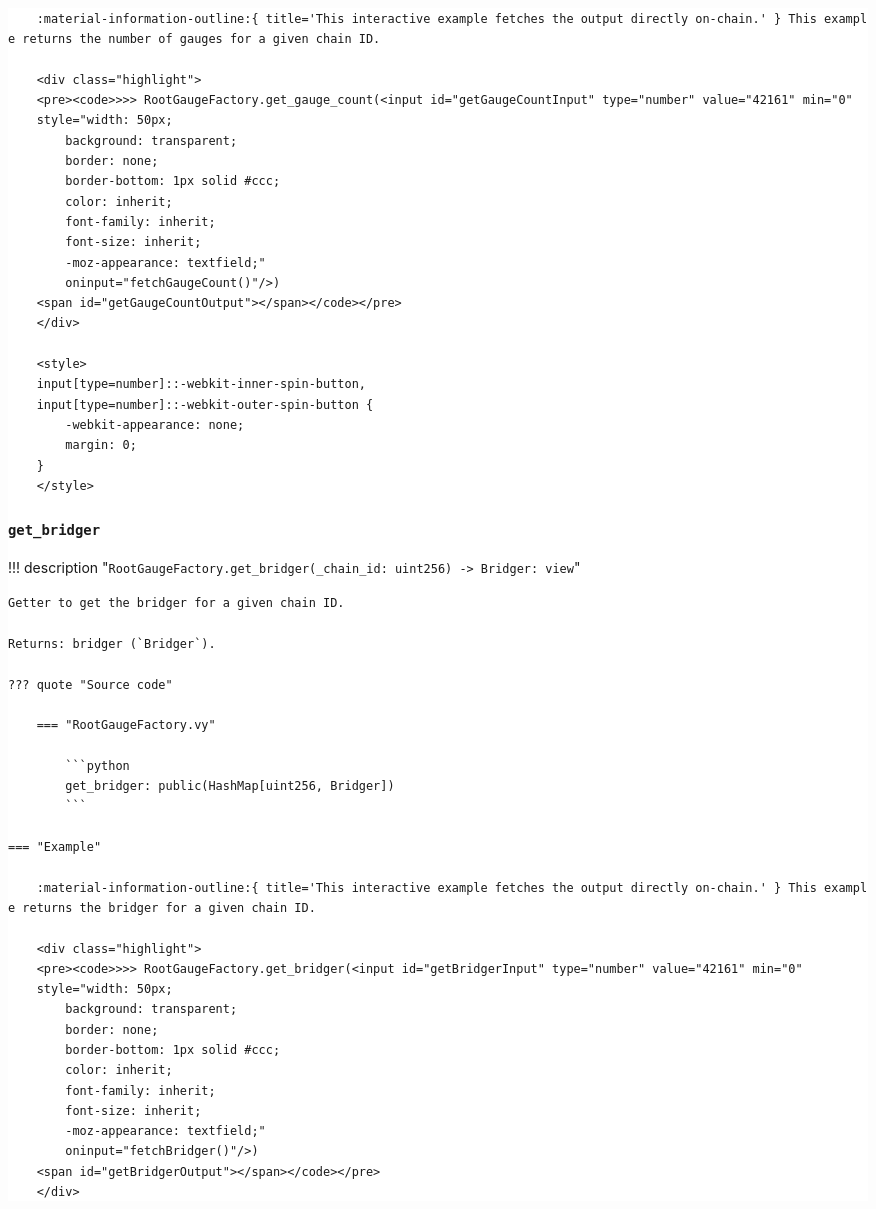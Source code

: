         :material-information-outline:{ title='This interactive example fetches the output directly on-chain.' } This example returns the number of gauges for a given chain ID.

        <div class="highlight">
        <pre><code>>>> RootGaugeFactory.get_gauge_count(<input id="getGaugeCountInput" type="number" value="42161" min="0" 
        style="width: 50px; 
            background: transparent; 
            border: none; 
            border-bottom: 1px solid #ccc; 
            color: inherit; 
            font-family: inherit; 
            font-size: inherit; 
            -moz-appearance: textfield;" 
            oninput="fetchGaugeCount()"/>)
        <span id="getGaugeCountOutput"></span></code></pre>
        </div>

        <style>
        input[type=number]::-webkit-inner-spin-button, 
        input[type=number]::-webkit-outer-spin-button {
            -webkit-appearance: none;
            margin: 0;
        }
        </style>


### `get_bridger`
!!! description "`RootGaugeFactory.get_bridger(_chain_id: uint256) -> Bridger: view`"

    Getter to get the bridger for a given chain ID.

    Returns: bridger (`Bridger`).

    ??? quote "Source code"

        === "RootGaugeFactory.vy"

            ```python
            get_bridger: public(HashMap[uint256, Bridger])
            ```

    === "Example"

        :material-information-outline:{ title='This interactive example fetches the output directly on-chain.' } This example returns the bridger for a given chain ID.

        <div class="highlight">
        <pre><code>>>> RootGaugeFactory.get_bridger(<input id="getBridgerInput" type="number" value="42161" min="0" 
        style="width: 50px; 
            background: transparent; 
            border: none; 
            border-bottom: 1px solid #ccc; 
            color: inherit; 
            font-family: inherit; 
            font-size: inherit; 
            -moz-appearance: textfield;" 
            oninput="fetchBridger()"/>)
        <span id="getBridgerOutput"></span></code></pre>
        </div>
